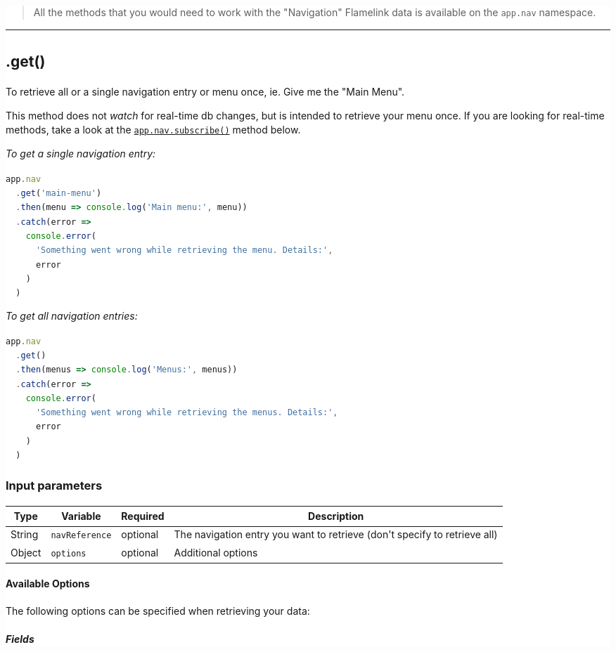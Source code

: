 > All the methods that you would need to work with the "Navigation" Flamelink data is available on the `app.nav` namespace.

---

## .get()

To retrieve all or a single navigation entry or menu once, ie. Give me the "Main Menu".

This method does not _watch_ for real-time db changes, but is intended to retrieve your menu once. If you are looking for real-time methods, take a look at the [`app.nav.subscribe()`](/navigation?id=subscribe) method below.

_To get a single navigation entry:_

```javascript
app.nav
  .get('main-menu')
  .then(menu => console.log('Main menu:', menu))
  .catch(error =>
    console.error(
      'Something went wrong while retrieving the menu. Details:',
      error
    )
  )
```

_To get all navigation entries:_

```javascript
app.nav
  .get()
  .then(menus => console.log('Menus:', menus))
  .catch(error =>
    console.error(
      'Something went wrong while retrieving the menus. Details:',
      error
    )
  )
```

### Input parameters

| Type   | Variable       | Required | Description                                                               |
| ------ | -------------- | -------- | ------------------------------------------------------------------------- |
| String | `navReference` | optional | The navigation entry you want to retrieve (don't specify to retrieve all) |
| Object | `options`      | optional | Additional options                                                        |

#### Available Options

The following options can be specified when retrieving your data:

##### Fields
